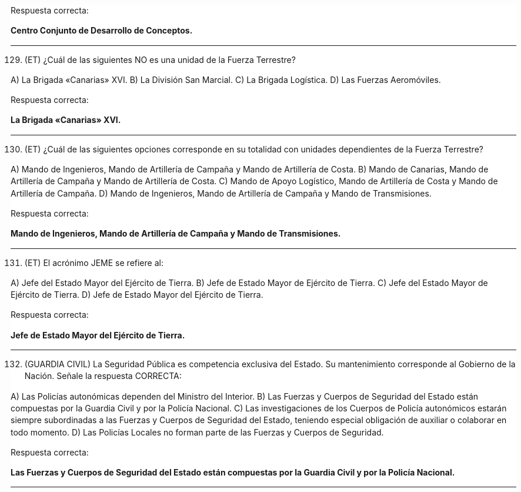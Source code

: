 Respuesta correcta: 

**Centro Conjunto de Desarrollo de Conceptos.**

---

129. (ET) ¿Cuál de las siguientes NO es una unidad de la Fuerza Terrestre?
 
A) La Brigada «Canarias» XVI.
B) La División San Marcial.
C) La Brigada Logística.
D) Las Fuerzas Aeromóviles.

Respuesta correcta: 

**La Brigada «Canarias» XVI.**

---

130. (ET) ¿Cuál de las siguientes opciones corresponde en su totalidad con unidades dependientes de la Fuerza Terrestre?

A) Mando de Ingenieros, Mando de Artillería de Campaña y Mando de Artillería de Costa.
B) Mando de Canarias, Mando de Artillería de Campaña y Mando de Artillería de Costa.
C) Mando de Apoyo Logístico, Mando de Artillería de Costa y Mando de Artillería de Campaña.
D) Mando de Ingenieros, Mando de Artillería de Campaña y Mando de Transmisiones.

Respuesta correcta: 

**Mando de Ingenieros, Mando de Artillería de Campaña y Mando de Transmisiones.**

---

131. (ET) El acrónimo JEME se refiere al:

A) Jefe del Estado Mayor del Ejército de Tierra.
B) Jefe de Estado Mayor de Ejército de Tierra.
C) Jefe del Estado Mayor de Ejército de Tierra.
D) Jefe de Estado Mayor del Ejército de Tierra.

Respuesta correcta: 

**Jefe de Estado Mayor del Ejército de Tierra.**

---

132. (GUARDIA CIVIL) La Seguridad Pública es competencia exclusiva del Estado. Su mantenimiento corresponde al Gobierno de la Nación. Señale la respuesta CORRECTA:

A) Las Policías autonómicas dependen del Ministro del Interior.
B) Las Fuerzas y Cuerpos de Seguridad del Estado están compuestas por la Guardia Civil y por la Policía Nacional.
C) Las investigaciones de los Cuerpos de Policía autonómicos estarán siempre subordinadas a las Fuerzas y Cuerpos de Seguridad del Estado, teniendo especial obligación de auxiliar o colaborar en todo momento.
D) Las Policías Locales no forman parte de las Fuerzas y Cuerpos de Seguridad.

Respuesta correcta: 

**Las Fuerzas y Cuerpos de Seguridad del Estado están compuestas por la Guardia Civil y por la Policía Nacional.**

---
